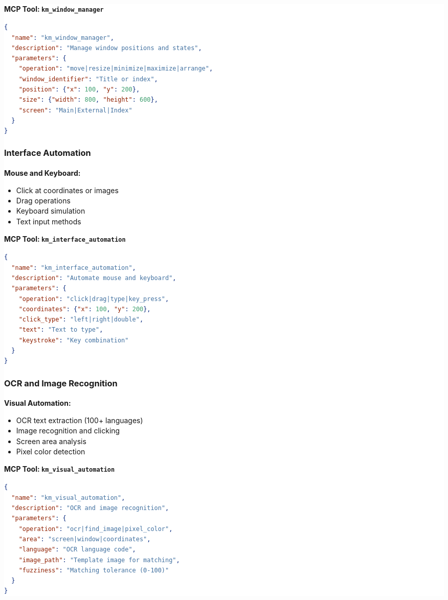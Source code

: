 **MCP Tool: `km_window_manager`**
```json
{
  "name": "km_window_manager",
  "description": "Manage window positions and states",
  "parameters": {
    "operation": "move|resize|minimize|maximize|arrange",
    "window_identifier": "Title or index",
    "position": {"x": 100, "y": 200},
    "size": {"width": 800, "height": 600},
    "screen": "Main|External|Index"
  }
}
```

### Interface Automation

**Mouse and Keyboard:**
- Click at coordinates or images
- Drag operations
- Keyboard simulation
- Text input methods

**MCP Tool: `km_interface_automation`**
```json
{
  "name": "km_interface_automation",
  "description": "Automate mouse and keyboard",
  "parameters": {
    "operation": "click|drag|type|key_press",
    "coordinates": {"x": 100, "y": 200},
    "click_type": "left|right|double",
    "text": "Text to type",
    "keystroke": "Key combination"
  }
}
```

### OCR and Image Recognition

**Visual Automation:**
- OCR text extraction (100+ languages)
- Image recognition and clicking
- Screen area analysis
- Pixel color detection

**MCP Tool: `km_visual_automation`**
```json
{
  "name": "km_visual_automation",
  "description": "OCR and image recognition",
  "parameters": {
    "operation": "ocr|find_image|pixel_color",
    "area": "screen|window|coordinates",
    "language": "OCR language code",
    "image_path": "Template image for matching",
    "fuzziness": "Matching tolerance (0-100)"
  }
}
```
